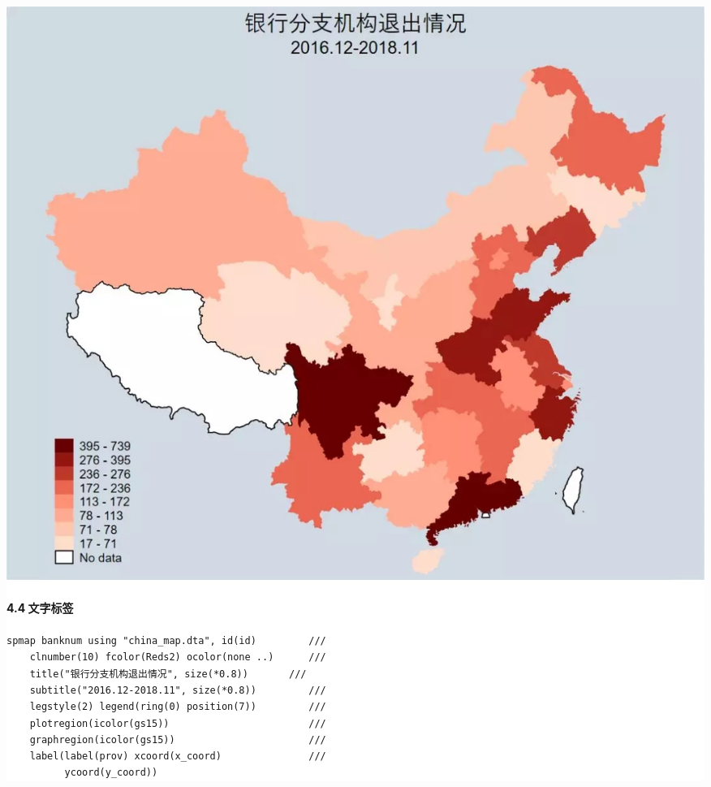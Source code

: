 ![图11](img/20190602_195103_010.jpg)

#### 4.4 文字标签

```
spmap banknum using "china_map.dta", id(id) 		///
	clnumber(10) fcolor(Reds2) ocolor(none ..)  	///
	title("银行分支机构退出情况", size(*0.8))       ///
    subtitle("2016.12-2018.11", size(*0.8))			///
	legstyle(2) legend(ring(0) position(7)) 		///
	plotregion(icolor(gs15)) 						///
	graphregion(icolor(gs15))						///
	label(label(prov) xcoord(x_coord) 				///
		  ycoord(y_coord))
```
